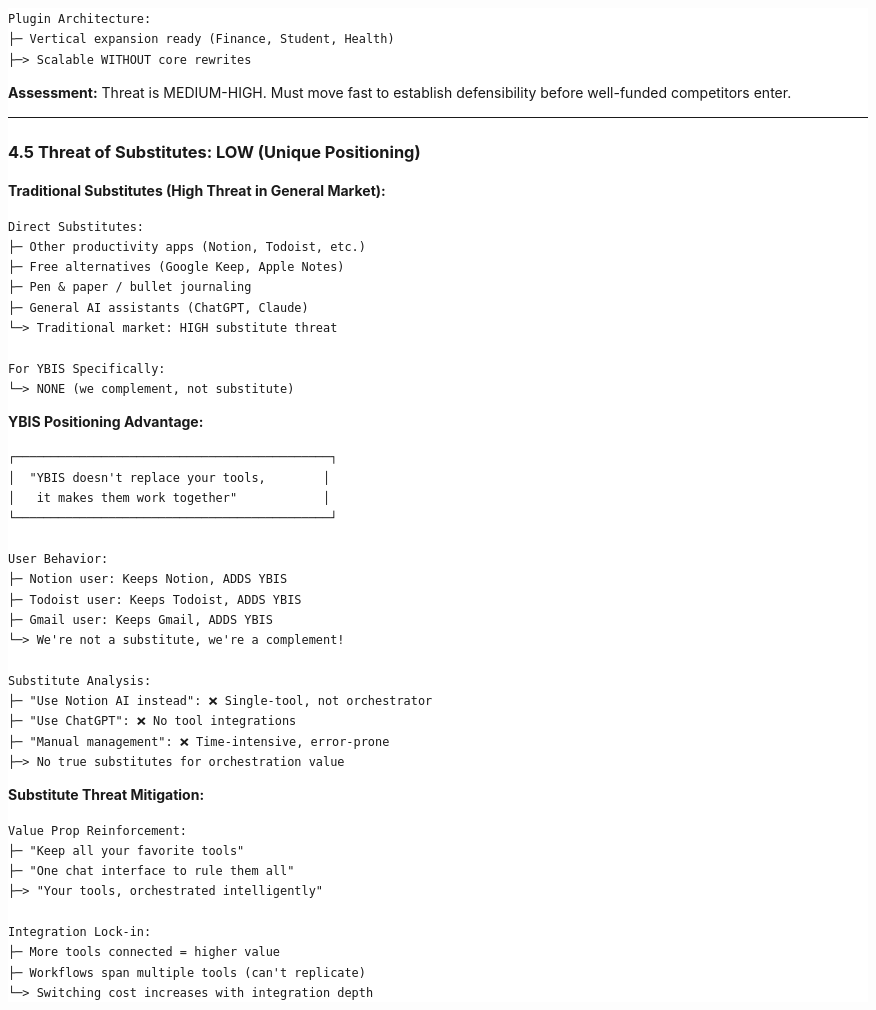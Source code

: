 ```
Plugin Architecture:
├─ Vertical expansion ready (Finance, Student, Health)
├─> Scalable WITHOUT core rewrites
```

**Assessment:** Threat is MEDIUM-HIGH. Must move fast to establish defensibility before well-funded competitors enter.

---

### 4.5 Threat of Substitutes: **LOW (Unique Positioning)**

**Traditional Substitutes (High Threat in General Market):**

```
Direct Substitutes:
├─ Other productivity apps (Notion, Todoist, etc.)
├─ Free alternatives (Google Keep, Apple Notes)
├─ Pen & paper / bullet journaling
├─ General AI assistants (ChatGPT, Claude)
└─> Traditional market: HIGH substitute threat

For YBIS Specifically:
└─> NONE (we complement, not substitute)
```

**YBIS Positioning Advantage:**

```
┌────────────────────────────────────────────┐
│  "YBIS doesn't replace your tools,        │
│   it makes them work together"            │
└────────────────────────────────────────────┘

User Behavior:
├─ Notion user: Keeps Notion, ADDS YBIS
├─ Todoist user: Keeps Todoist, ADDS YBIS
├─ Gmail user: Keeps Gmail, ADDS YBIS
└─> We're not a substitute, we're a complement!

Substitute Analysis:
├─ "Use Notion AI instead": ❌ Single-tool, not orchestrator
├─ "Use ChatGPT": ❌ No tool integrations
├─ "Manual management": ❌ Time-intensive, error-prone
├─> No true substitutes for orchestration value
```

**Substitute Threat Mitigation:**
```
Value Prop Reinforcement:
├─ "Keep all your favorite tools"
├─ "One chat interface to rule them all"
├─> "Your tools, orchestrated intelligently"

Integration Lock-in:
├─ More tools connected = higher value
├─ Workflows span multiple tools (can't replicate)
└─> Switching cost increases with integration depth
```
